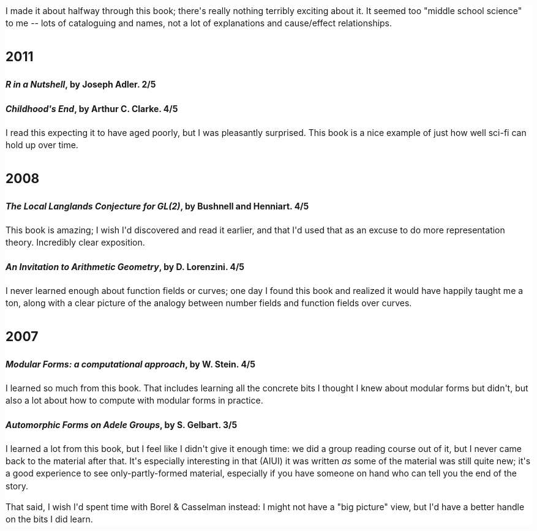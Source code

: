 I made it about halfway through this book; there's really nothing terribly
exciting about it. It seemed too "middle school science" to me -- lots of
cataloguing and names, not a lot of explanations and cause/effect
relationships.

## 2011

#### *R in a Nutshell*, by Joseph Adler. 2/5

#### *Childhood's End*, by Arthur C. Clarke. 4/5

I read this expecting it to have aged poorly, but I was pleasantly surprised.
This book is a nice example of just how well sci-fi can hold up over time.

## 2008

#### *The Local Langlands Conjecture for GL(2)*, by Bushnell and Henniart. 4/5

This book is amazing; I wish I'd discovered and read it earlier, and that I'd
used that as an excuse to do more representation theory. Incredibly clear
exposition.

#### *An Invitation to Arithmetic Geometry*, by D. Lorenzini. 4/5

I never learned enough about function fields or curves; one day I found this
book and realized it would have happily taught me a ton, along with a clear
picture of the analogy between number fields and function fields over curves.

## 2007

#### *Modular Forms: a computational approach*, by W. Stein. 4/5

I learned so much from this book. That includes learning all the concrete bits
I thought I knew about modular forms but didn't, but also a lot about how to
compute with modular forms in practice.

#### *Automorphic Forms on Adele Groups*, by S. Gelbart. 3/5

I learned a lot from this book, but I feel like I didn't give it enough time:
we did a group reading course out of it, but I never came back to the material
after that. It's especially interesting in that (AIUI) it was written *as*
some of the material was still quite new; it's a good experience to see
only-partly-formed material, especially if you have someone on hand who can
tell you the end of the story.

That said, I wish I'd spent time with Borel & Casselman instead: I might not
have a "big picture" view, but I'd have a better handle on the bits I did
learn.
